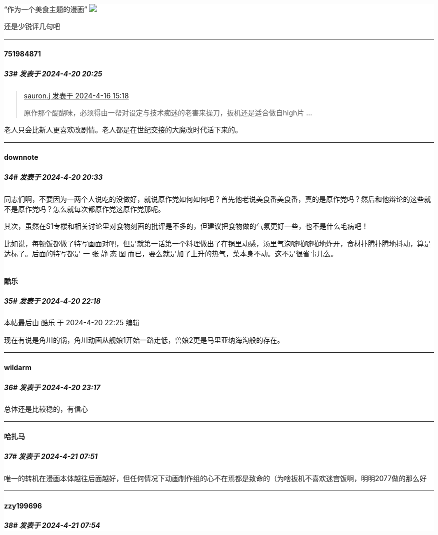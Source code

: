 “作为一个美食主题的漫画” <img src="https://static.saraba1st.com/image/smiley/face2017/067.png" referrerpolicy="no-referrer">

还是少锐评几句吧

*****

####  751984871  
##### 33#       发表于 2024-4-20 20:25

<blockquote><a href="httphttps://bbs.saraba1st.com/2b/forum.php?mod=redirect&amp;goto=findpost&amp;pid=64616902&amp;ptid=2178390" target="_blank">sauron.j 发表于 2024-4-16 15:18</a>

原作那个醍醐味，必须得由一帮对设定与技术痴迷的老害来操刀，扳机还是适合做自high片 ...</blockquote>
老人只会比新人更喜欢改剧情。老人都是在世纪交接的大魔改时代活下来的。

*****

####  downnote  
##### 34#       发表于 2024-4-20 20:33

同志们啊，不要因为一两个人说吃的没做好，就说原作党如何如何吧？首先他老说美食番美食番，真的是原作党吗？然后和他辩论的这些就不是原作党吗？怎么就每次都原作党这原作党那呢。

其次，虽然在S1专楼和相关讨论里对食物刻画的批评是不多的，但建议把食物做的气氛更好一些，也不是什么毛病吧！

比如说，每顿饭都做了特写画面对吧，但是就第一话第一个料理做出了在锅里动感，汤里气泡噼啪噼啪地炸开，食材扑腾扑腾地抖动，算是达标了。后面的特写都是 一 张 静 态 图 而已，要么就是加了上升的热气，菜本身不动。这不是很省事儿么。

*****

####  酷乐  
##### 35#       发表于 2024-4-20 22:18

 本帖最后由 酷乐 于 2024-4-20 22:25 编辑 

现在有说是角川的锅，角川动画从舰娘1开始一路走低，兽娘2更是马里亚纳海沟般的存在。

*****

####  wildarm  
##### 36#       发表于 2024-4-20 23:17

总体还是比较稳的，有信心

*****

####  哈扎马  
##### 37#       发表于 2024-4-21 07:51

唯一的转机在漫画本体越往后面越好，但任何情况下动画制作组的心不在焉都是致命的（为啥扳机不喜欢迷宫饭啊，明明2077做的那么好

*****

####  zzy199696  
##### 38#       发表于 2024-4-21 07:54

